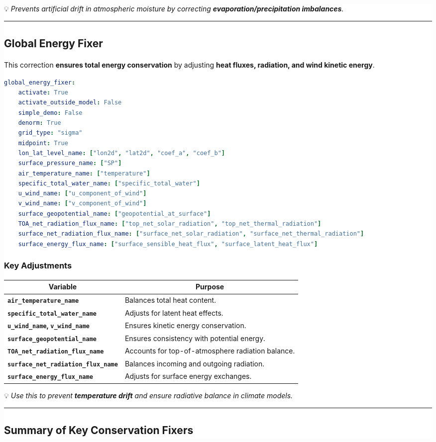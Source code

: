 💡 *Prevents artificial drift in atmospheric moisture by correcting **evaporation/precipitation imbalances**.*  

---

## **Global Energy Fixer**  

This correction **ensures total energy conservation** by adjusting **heat fluxes, radiation, and wind kinetic energy**.  

```yaml
global_energy_fixer:
    activate: True
    activate_outside_model: False
    simple_demo: False
    denorm: True
    grid_type: "sigma"
    midpoint: True
    lon_lat_level_name: ["lon2d", "lat2d", "coef_a", "coef_b"]
    surface_pressure_name: ["SP"]
    air_temperature_name: ["temperature"]
    specific_total_water_name: ["specific_total_water"]
    u_wind_name: ["u_component_of_wind"]
    v_wind_name: ["v_component_of_wind"]
    surface_geopotential_name: ["geopotential_at_surface"]
    TOA_net_radiation_flux_name: ["top_net_solar_radiation", "top_net_thermal_radiation"]
    surface_net_radiation_flux_name: ["surface_net_solar_radiation", "surface_net_thermal_radiation"]
    surface_energy_flux_name: ["surface_sensible_heat_flux", "surface_latent_heat_flux"]
```

### Key Adjustments  

| Variable | Purpose |
|----------|---------|
| **`air_temperature_name`** | Balances total heat content. |
| **`specific_total_water_name`** | Adjusts for latent heat effects. |
| **`u_wind_name`, `v_wind_name`** | Ensures kinetic energy conservation. |
| **`surface_geopotential_name`** | Ensures consistency with potential energy. |
| **`TOA_net_radiation_flux_name`** | Accounts for top-of-atmosphere radiation balance. |
| **`surface_net_radiation_flux_name`** | Balances incoming and outgoing radiation. |
| **`surface_energy_flux_name`** | Adjusts for surface energy exchanges. |

💡 *Use this to prevent **temperature drift** and ensure radiative balance in climate models.*  

---

## Summary of Key Conservation Fixers  
